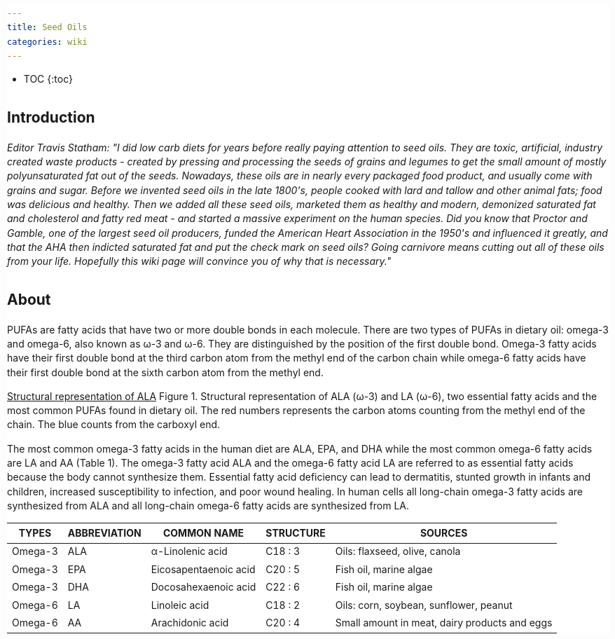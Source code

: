 ```yaml
---
title: Seed Oils
categories: wiki
---
```


* TOC
{:toc}

## Introduction
*Editor Travis Statham: "I did low carb diets for years before really paying attention to seed oils. They are toxic, artificial, industry created waste products - created by pressing and processing the seeds of grains and legumes to get the small amount of mostly polyunsaturated fat out of the seeds. Nowadays, these oils are in nearly every packaged food product, and usually come with grains and sugar. Before we invented seed oils in the late 1800's, people cooked with lard and tallow and other animal fats; food was delicious and healthy. Then we added all these seed oils, marketed them as healthy and modern, demonized saturated fat and cholesterol and fatty red meat - and started a massive experiment on the human species. Did you know that Proctor and Gamble, one of the largest seed oil producers, funded the American Heart Association in the 1950's and influenced it greatly, and that the AHA then indicted saturated fat and put the check mark on seed oils? Going carnivore means cutting out all of these oils from your life. Hopefully this wiki page will convince you of why that is necessary."*

## About
PUFAs are fatty acids that have two or more double bonds in each molecule. There are two types of PUFAs in dietary oil: omega-3 and omega-6, also known as ω-3 and ω-6. They are distinguished by the position of the first double bond. Omega-3 fatty acids have their first double bond at the third carbon atom from the methyl end of the carbon chain while omega-6 fatty acids have their first double bond at the sixth carbon atom from the methyl end.

[Structural representation of ALA](https://www.gbhealthwatch.com/images/dietary_omega_fig1.gif)
Figure 1. Structural representation of ALA (ω-3) and LA (ω-6), two essential fatty acids and the most common PUFAs found in dietary oil. The red numbers represents the carbon atoms counting from the methyl end of the chain. The blue counts from the carboxyl end.

The most common omega-3 fatty acids in the human diet are ALA, EPA, and DHA while the most common omega-6 fatty acids are LA and AA (Table 1). The omega-3 fatty acid ALA and the omega-6 fatty acid LA are referred to as essential fatty acids because the body cannot synthesize them. Essential fatty acid deficiency can lead to dermatitis, stunted growth in infants and children, increased susceptibility to infection, and poor wound healing. In human cells all long-chain omega-3 fatty acids are synthesized from ALA and all long-chain omega-6 fatty acids are synthesized from LA.

TYPES   |ABBREVIATION	|COMMON NAME	|STRUCTURE	| SOURCES
----|---|----|----|---
Omega-3 |ALA                    |α-Linolenic acid	|C18 : 3	|Oils: flaxseed, olive, canola
Omega-3 |EPA	                |Eicosapentaenoic acid|C20 : 5	|Fish oil, marine algae
Omega-3 |DHA                   |Docosahexaenoic acid|C22 : 6	|Fish oil, marine algae
Omega-6 |LA	                |Linoleic acid	        |C18 : 2	|Oils: corn, soybean, sunflower, peanut
Omega-6 |AA	                |Arachidonic acid	|C20 : 4	|Small amount in meat, dairy products and eggs
